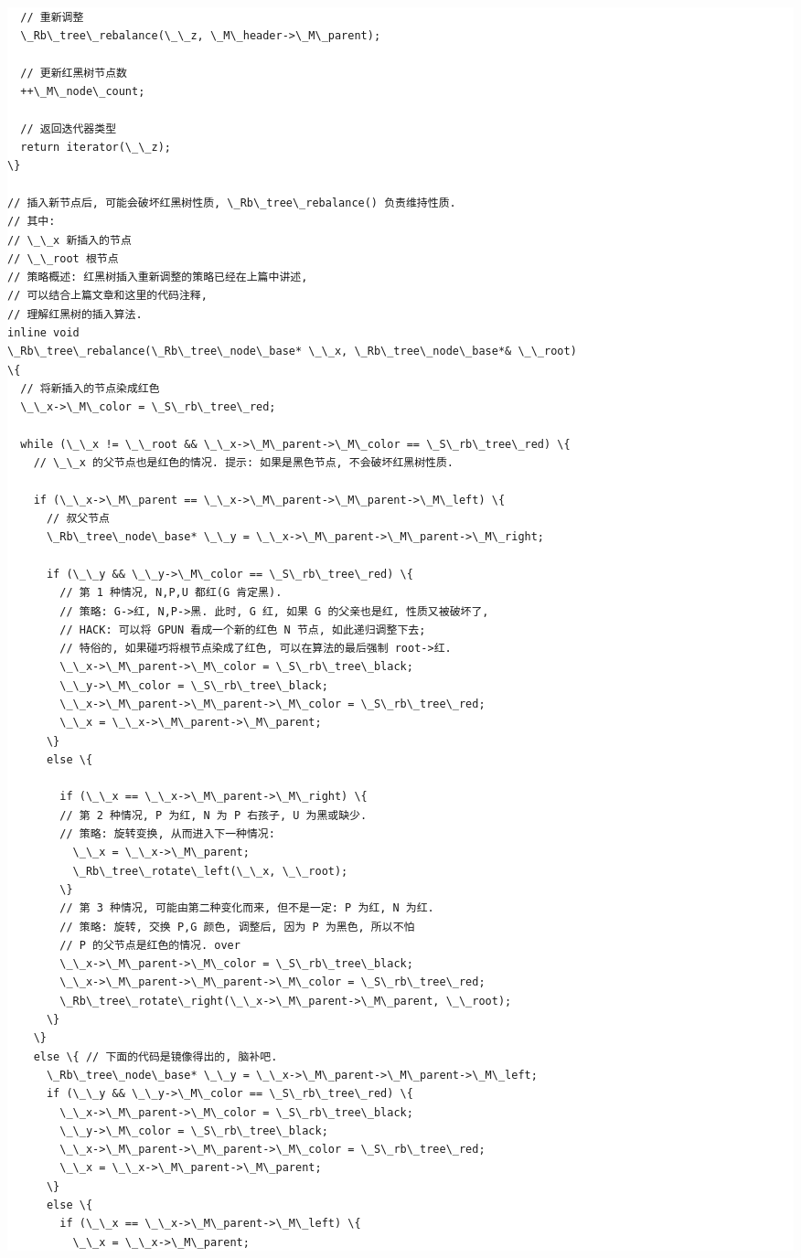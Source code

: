       // 重新调整
      \_Rb\_tree\_rebalance(\_\_z, \_M\_header->\_M\_parent);
    
      // 更新红黑树节点数
      ++\_M\_node\_count;
    
      // 返回迭代器类型
      return iterator(\_\_z);
    \}
    
    // 插入新节点后, 可能会破坏红黑树性质, \_Rb\_tree\_rebalance() 负责维持性质.
    // 其中:
    // \_\_x 新插入的节点
    // \_\_root 根节点
    // 策略概述: 红黑树插入重新调整的策略已经在上篇中讲述,
    // 可以结合上篇文章和这里的代码注释,
    // 理解红黑树的插入算法.
    inline void
    \_Rb\_tree\_rebalance(\_Rb\_tree\_node\_base* \_\_x, \_Rb\_tree\_node\_base*& \_\_root)
    \{
      // 将新插入的节点染成红色
      \_\_x->\_M\_color = \_S\_rb\_tree\_red;
    
      while (\_\_x != \_\_root && \_\_x->\_M\_parent->\_M\_color == \_S\_rb\_tree\_red) \{
        // \_\_x 的父节点也是红色的情况. 提示: 如果是黑色节点, 不会破坏红黑树性质.
    
        if (\_\_x->\_M\_parent == \_\_x->\_M\_parent->\_M\_parent->\_M\_left) \{
          // 叔父节点
          \_Rb\_tree\_node\_base* \_\_y = \_\_x->\_M\_parent->\_M\_parent->\_M\_right;
    
          if (\_\_y && \_\_y->\_M\_color == \_S\_rb\_tree\_red) \{
            // 第 1 种情况, N,P,U 都红(G 肯定黑).
            // 策略: G->红, N,P->黑. 此时, G 红, 如果 G 的父亲也是红, 性质又被破坏了,
            // HACK: 可以将 GPUN 看成一个新的红色 N 节点, 如此递归调整下去;
            // 特俗的, 如果碰巧将根节点染成了红色, 可以在算法的最后强制 root->红.
            \_\_x->\_M\_parent->\_M\_color = \_S\_rb\_tree\_black;
            \_\_y->\_M\_color = \_S\_rb\_tree\_black;
            \_\_x->\_M\_parent->\_M\_parent->\_M\_color = \_S\_rb\_tree\_red;
            \_\_x = \_\_x->\_M\_parent->\_M\_parent;
          \}
          else \{
    
            if (\_\_x == \_\_x->\_M\_parent->\_M\_right) \{
            // 第 2 种情况, P 为红, N 为 P 右孩子, U 为黑或缺少.
            // 策略: 旋转变换, 从而进入下一种情况:
              \_\_x = \_\_x->\_M\_parent;
              \_Rb\_tree\_rotate\_left(\_\_x, \_\_root);
            \}
            // 第 3 种情况, 可能由第二种变化而来, 但不是一定: P 为红, N 为红.
            // 策略: 旋转, 交换 P,G 颜色, 调整后, 因为 P 为黑色, 所以不怕
            // P 的父节点是红色的情况. over
            \_\_x->\_M\_parent->\_M\_color = \_S\_rb\_tree\_black;
            \_\_x->\_M\_parent->\_M\_parent->\_M\_color = \_S\_rb\_tree\_red;
            \_Rb\_tree\_rotate\_right(\_\_x->\_M\_parent->\_M\_parent, \_\_root);
          \}
        \}
        else \{ // 下面的代码是镜像得出的, 脑补吧.
          \_Rb\_tree\_node\_base* \_\_y = \_\_x->\_M\_parent->\_M\_parent->\_M\_left;
          if (\_\_y && \_\_y->\_M\_color == \_S\_rb\_tree\_red) \{
            \_\_x->\_M\_parent->\_M\_color = \_S\_rb\_tree\_black;
            \_\_y->\_M\_color = \_S\_rb\_tree\_black;
            \_\_x->\_M\_parent->\_M\_parent->\_M\_color = \_S\_rb\_tree\_red;
            \_\_x = \_\_x->\_M\_parent->\_M\_parent;
          \}
          else \{
            if (\_\_x == \_\_x->\_M\_parent->\_M\_left) \{
              \_\_x = \_\_x->\_M\_parent;
